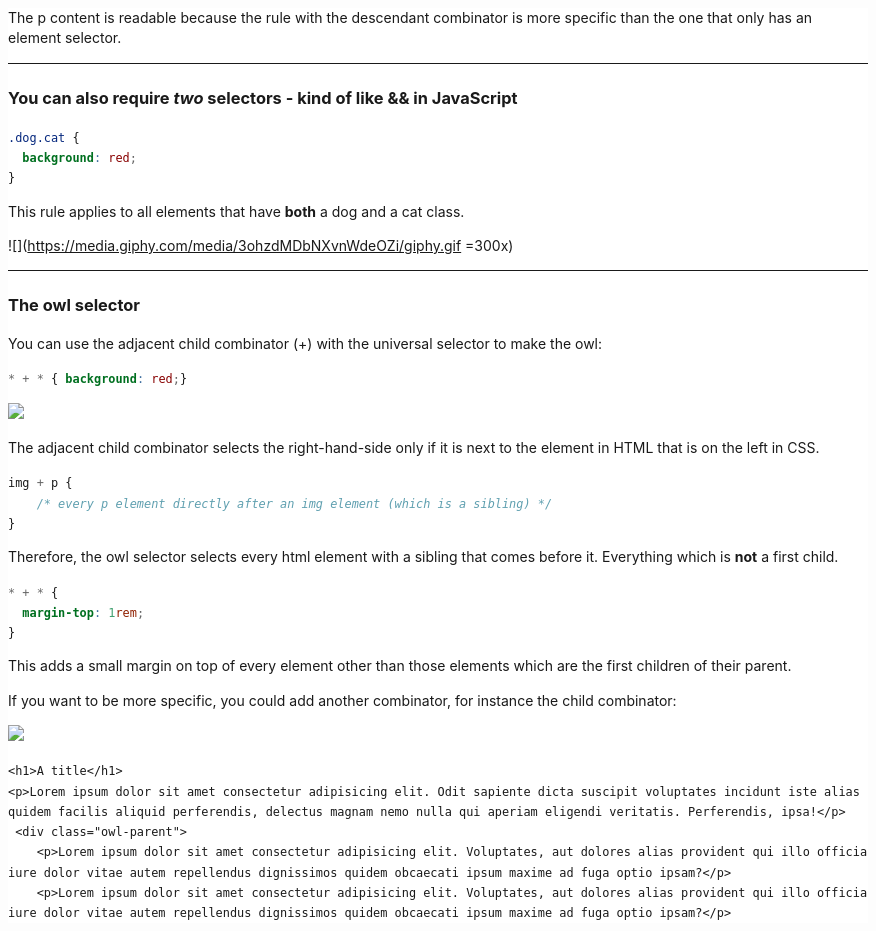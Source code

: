 The p content is readable because the rule with the descendant combinator is more specific than the one that only has an element selector.

---

### You can also require _two_ selectors - kind of like && in JavaScript

```css
.dog.cat {
  background: red;
}
```

This rule applies to all elements that have **both** a dog and a cat class.

![](https://media.giphy.com/media/3ohzdMDbNXvnWdeOZi/giphy.gif =300x)

---

### The owl selector



You can use the adjacent child combinator (+) with the universal selector to make the owl:

```css
* + * { background: red;}
```

![](https://media.giphy.com/media/EdRgVzb2X3iJW/giphy.gif)

The adjacent child combinator selects the right-hand-side only if it is next to the element in HTML that is on the left in CSS. 

```css
img + p {
    /* every p element directly after an img element (which is a sibling) */
}
```


Therefore, the owl selector selects every html element with a sibling that comes before it. Everything which is __not__ a first child.

```css
* + * {
  margin-top: 1rem;
}
```

This adds a small margin on top of every element other than those elements which are the first children of their parent. 

If you want to be more specific, you could add another combinator, for instance the child combinator:

![](https://i.imgur.com/kC4A8zw.png)
```htmlembedded=
<h1>A title</h1>
<p>Lorem ipsum dolor sit amet consectetur adipisicing elit. Odit sapiente dicta suscipit voluptates incidunt iste alias quidem facilis aliquid perferendis, delectus magnam nemo nulla qui aperiam eligendi veritatis. Perferendis, ipsa!</p>
 <div class="owl-parent">
    <p>Lorem ipsum dolor sit amet consectetur adipisicing elit. Voluptates, aut dolores alias provident qui illo officia iure dolor vitae autem repellendus dignissimos quidem obcaecati ipsum maxime ad fuga optio ipsam?</p>
    <p>Lorem ipsum dolor sit amet consectetur adipisicing elit. Voluptates, aut dolores alias provident qui illo officia iure dolor vitae autem repellendus dignissimos quidem obcaecati ipsum maxime ad fuga optio ipsam?</p>
```